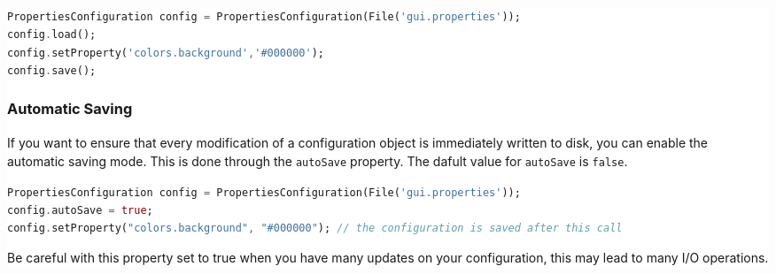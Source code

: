 ```Dart
PropertiesConfiguration config = PropertiesConfiguration(File('gui.properties'));
config.load();
config.setProperty('colors.background','#000000');
config.save();
```

### Automatic Saving

If you want to ensure that every modification of a configuration object is immediately written to disk, you can enable the automatic saving mode. This is done through the <code>autoSave</code> property. The dafult value for <code>autoSave</code> is <code>false</code>.

```Dart
PropertiesConfiguration config = PropertiesConfiguration(File('gui.properties'));
config.autoSave = true;
config.setProperty("colors.background", "#000000"); // the configuration is saved after this call
```

 Be careful with this property set to true when you have many updates on your configuration, this may lead to many I/O operations. 